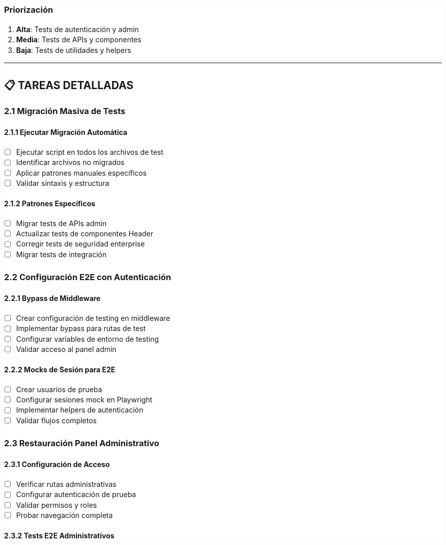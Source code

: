 ### **Priorización**

1. **Alta**: Tests de autenticación y admin
2. **Media**: Tests de APIs y componentes
3. **Baja**: Tests de utilidades y helpers

---

## 📋 **TAREAS DETALLADAS**

### **2.1 Migración Masiva de Tests**

#### **2.1.1 Ejecutar Migración Automática**

- [ ] Ejecutar script en todos los archivos de test
- [ ] Identificar archivos no migrados
- [ ] Aplicar patrones manuales específicos
- [ ] Validar sintaxis y estructura

#### **2.1.2 Patrones Específicos**

- [ ] Migrar tests de APIs admin
- [ ] Actualizar tests de componentes Header
- [ ] Corregir tests de seguridad enterprise
- [ ] Migrar tests de integración

### **2.2 Configuración E2E con Autenticación**

#### **2.2.1 Bypass de Middleware**

- [ ] Crear configuración de testing en middleware
- [ ] Implementar bypass para rutas de test
- [ ] Configurar variables de entorno de testing
- [ ] Validar acceso al panel admin

#### **2.2.2 Mocks de Sesión para E2E**

- [ ] Crear usuarios de prueba
- [ ] Configurar sesiones mock en Playwright
- [ ] Implementar helpers de autenticación
- [ ] Validar flujos completos

### **2.3 Restauración Panel Administrativo**

#### **2.3.1 Configuración de Acceso**

- [ ] Verificar rutas administrativas
- [ ] Configurar autenticación de prueba
- [ ] Validar permisos y roles
- [ ] Probar navegación completa

#### **2.3.2 Tests E2E Administrativos**
